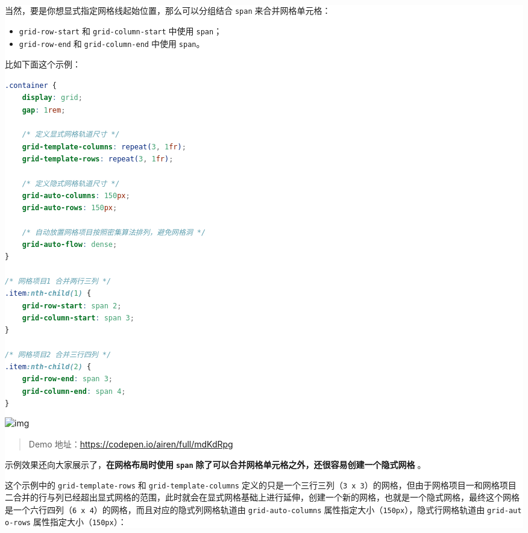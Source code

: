 当然，要是你想显式指定网格线起始位置，那么可以分组结合 `span` 来合并网格单元格：

- `grid-row-start` 和 `grid-column-start` 中使用 `span`； 
- `grid-row-end` 和 `grid-column-end` 中使用 `span`。 

比如下面这个示例：

```CSS
.container {
    display: grid;
    gap: 1rem;
    
    /* 定义显式网格轨道尺寸 */
    grid-template-columns: repeat(3, 1fr);
    grid-template-rows: repeat(3, 1fr);
  
    /* 定义隐式网格轨道尺寸 */
    grid-auto-columns: 150px;
    grid-auto-rows: 150px;
    
    /* 自动放置网格项目按照密集算法排列，避免网格洞 */
    grid-auto-flow: dense;
}

/* 网格项目1 合并两行三列 */
.item:nth-child(1) {
    grid-row-start: span 2;
    grid-column-start: span 3;
}

/* 网格项目2 合并三行四列 */
.item:nth-child(2) {
    grid-row-end: span 3;
    grid-column-end: span 4;
}
```

![img](./img/076287ce832e46d5b442ad3f592600cb~tplv-k3u1fbpfcp-zoom-1.png)

> Demo 地址：https://codepen.io/airen/full/mdKdRpg

示例效果还向大家展示了，**在网格布局时使用** **`span`** **除了可以合并网格单元格之外，还很容易创建一个隐式网格** 。

这个示例中的 `grid-template-rows` 和 `grid-template-columns` 定义的只是一个三行三列（`3 x 3`）的网格，但由于网格项目一和网格项目二合并的行与列已经超出显式网格的范围，此时就会在显式网格基础上进行延伸，创建一个新的网格，也就是一个隐式网格，最终这个网格是一个六行四列（`6 x 4`）的网格，而且对应的隐式列网格轨道由 `grid-auto-columns` 属性指定大小（`150px`），隐式行网格轨道由 `grid-auto-rows` 属性指定大小（`150px`）：
